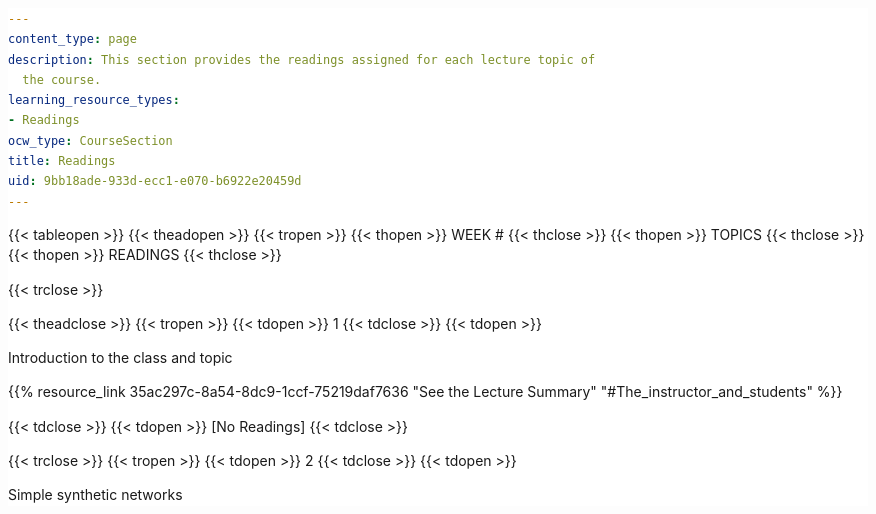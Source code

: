 ```yaml
---
content_type: page
description: This section provides the readings assigned for each lecture topic of
  the course.
learning_resource_types:
- Readings
ocw_type: CourseSection
title: Readings
uid: 9bb18ade-933d-ecc1-e070-b6922e20459d
---
```


{{< tableopen >}}
{{< theadopen >}}
{{< tropen >}}
{{< thopen >}}
WEEK #
{{< thclose >}}
{{< thopen >}}
TOPICS
{{< thclose >}}
{{< thopen >}}
READINGS
{{< thclose >}}

{{< trclose >}}

{{< theadclose >}}
{{< tropen >}}
{{< tdopen >}}
1
{{< tdclose >}}
{{< tdopen >}}


Introduction to the class and topic

{{% resource_link 35ac297c-8a54-8dc9-1ccf-75219daf7636 "See the Lecture Summary" "#The_instructor_and_students" %}}


{{< tdclose >}}
{{< tdopen >}}
\[No Readings\]
{{< tdclose >}}

{{< trclose >}}
{{< tropen >}}
{{< tdopen >}}
2
{{< tdclose >}}
{{< tdopen >}}


Simple synthetic networks
